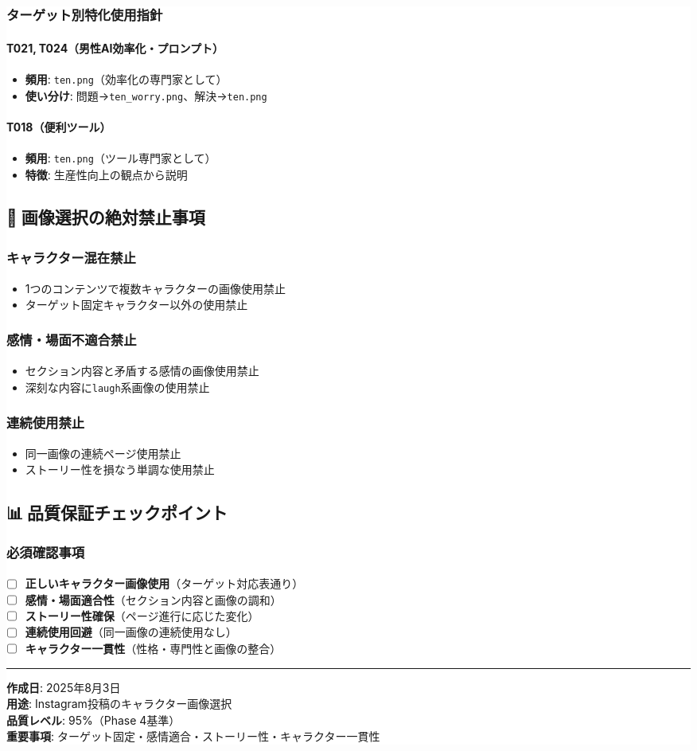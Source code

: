 ### ターゲット別特化使用指針

#### T021, T024（男性AI効率化・プロンプト）
- **頻用**: `ten.png`（効率化の専門家として）
- **使い分け**: 問題→`ten_worry.png`、解決→`ten.png`

#### T018（便利ツール）
- **頻用**: `ten.png`（ツール専門家として）
- **特徴**: 生産性向上の観点から説明

## 🚨 画像選択の絶対禁止事項

### キャラクター混在禁止
- 1つのコンテンツで複数キャラクターの画像使用禁止
- ターゲット固定キャラクター以外の使用禁止

### 感情・場面不適合禁止
- セクション内容と矛盾する感情の画像使用禁止
- 深刻な内容に`laugh`系画像の使用禁止

### 連続使用禁止
- 同一画像の連続ページ使用禁止
- ストーリー性を損なう単調な使用禁止

## 📊 品質保証チェックポイント

### 必須確認事項
- [ ] **正しいキャラクター画像使用**（ターゲット対応表通り）
- [ ] **感情・場面適合性**（セクション内容と画像の調和）
- [ ] **ストーリー性確保**（ページ進行に応じた変化）
- [ ] **連続使用回避**（同一画像の連続使用なし）
- [ ] **キャラクター一貫性**（性格・専門性と画像の整合）

---

**作成日**: 2025年8月3日  
**用途**: Instagram投稿のキャラクター画像選択  
**品質レベル**: 95%（Phase 4基準）  
**重要事項**: ターゲット固定・感情適合・ストーリー性・キャラクター一貫性